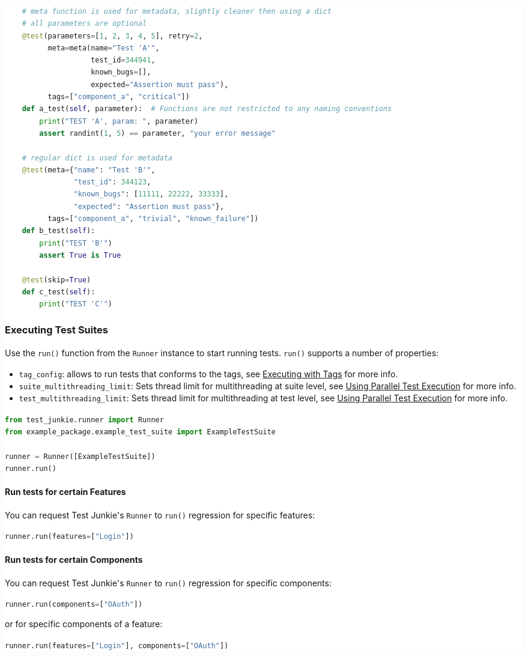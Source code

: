 ```python
    # meta function is used for metadata, slightly cleaner then using a dict
    # all parameters are optional
    @test(parameters=[1, 2, 3, 4, 5], retry=2,
          meta=meta(name="Test 'A'",
                    test_id=344941,
                    known_bugs=[],
                    expected="Assertion must pass"), 
          tags=["component_a", "critical"])
    def a_test(self, parameter):  # Functions are not restricted to any naming conventions
        print("TEST 'A', param: ", parameter)
        assert randint(1, 5) == parameter, "your error message"

    # regular dict is used for metadata
    @test(meta={"name": "Test 'B'",
                "test_id": 344123,
                "known_bugs": [11111, 22222, 33333],
                "expected": "Assertion must pass"},
          tags=["component_a", "trivial", "known_failure"])
    def b_test(self):
        print("TEST 'B'")
        assert True is True

    @test(skip=True)
    def c_test(self):
        print("TEST 'C'")
```

### Executing Test Suites
Use the `run()` function from the `Runner` instance to start running tests. `run()` supports a number of properties:
+ `tag_config`: allows to run tests that conforms to the tags, 
see [Executing with Tags](#executing-with-tags) for more info.
+ `suite_multithreading_limit`: Sets thread limit for multithreading at suite level, 
see [Using Parallel Test Execution](#using-parallel-test-execution) for more info.
+ `test_multithreading_limit`: Sets thread limit for multithreading at test level, 
see [Using Parallel Test Execution](#using-parallel-test-execution) for more info.

```python
from test_junkie.runner import Runner
from example_package.example_test_suite import ExampleTestSuite

runner = Runner([ExampleTestSuite])
runner.run()
```

#### Run tests for certain Features
You can request Test Junkie's `Runner` to `run()` regression for specific features:
```python
runner.run(features=["Login"])
```

#### Run tests for certain Components
You can request Test Junkie's `Runner` to `run()` regression for specific components:
```python
runner.run(components=["OAuth"])
```
or for specific components of a feature:
```python
runner.run(features=["Login"], components=["OAuth"])
```
